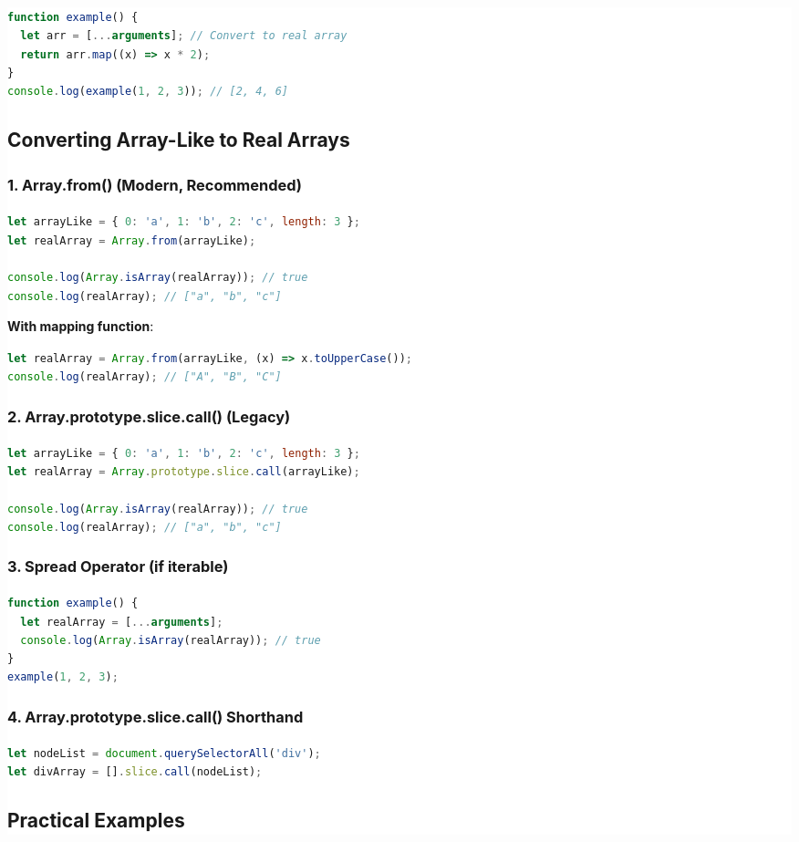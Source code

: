 ```javascript
function example() {
  let arr = [...arguments]; // Convert to real array
  return arr.map((x) => x * 2);
}
console.log(example(1, 2, 3)); // [2, 4, 6]
```

## Converting Array-Like to Real Arrays

### 1. **Array.from()** (Modern, Recommended)

```javascript
let arrayLike = { 0: 'a', 1: 'b', 2: 'c', length: 3 };
let realArray = Array.from(arrayLike);

console.log(Array.isArray(realArray)); // true
console.log(realArray); // ["a", "b", "c"]
```

**With mapping function**:

```javascript
let realArray = Array.from(arrayLike, (x) => x.toUpperCase());
console.log(realArray); // ["A", "B", "C"]
```

### 2. **Array.prototype.slice.call()** (Legacy)

```javascript
let arrayLike = { 0: 'a', 1: 'b', 2: 'c', length: 3 };
let realArray = Array.prototype.slice.call(arrayLike);

console.log(Array.isArray(realArray)); // true
console.log(realArray); // ["a", "b", "c"]
```

### 3. **Spread Operator** (if iterable)

```javascript
function example() {
  let realArray = [...arguments];
  console.log(Array.isArray(realArray)); // true
}
example(1, 2, 3);
```

### 4. **Array.prototype.slice.call()** Shorthand

```javascript
let nodeList = document.querySelectorAll('div');
let divArray = [].slice.call(nodeList);
```

## Practical Examples
